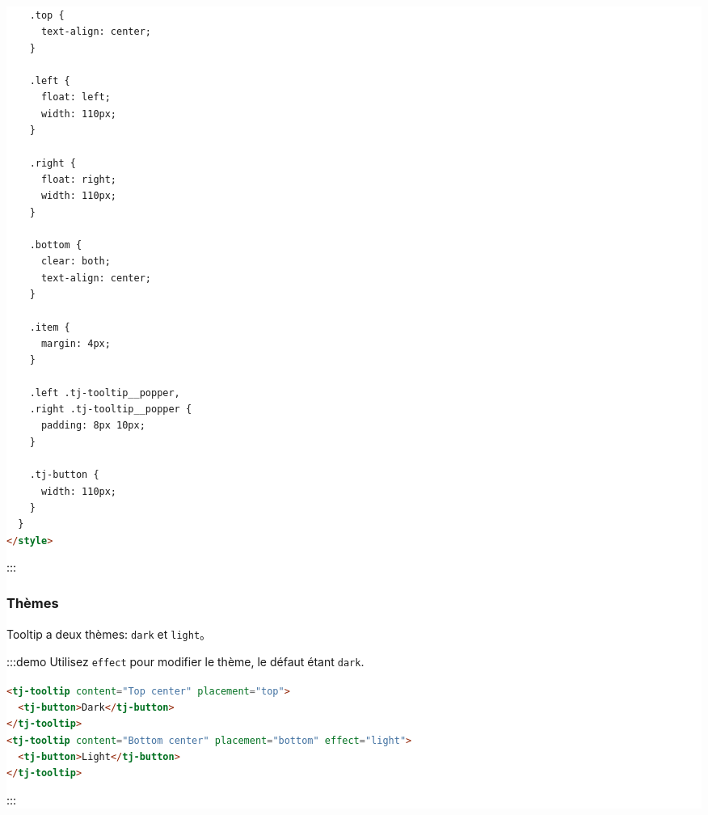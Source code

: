 ```html
    .top {
      text-align: center;
    }

    .left {
      float: left;
      width: 110px;
    }

    .right {
      float: right;
      width: 110px;
    }

    .bottom {
      clear: both;
      text-align: center;
    }

    .item {
      margin: 4px;
    }

    .left .tj-tooltip__popper,
    .right .tj-tooltip__popper {
      padding: 8px 10px;
    }

    .tj-button {
      width: 110px;
    }
  }
</style>
```

:::

### Thèmes

Tooltip a deux thèmes: `dark` et `light`。

:::demo Utilisez `effect` pour modifier le thème, le défaut étant `dark`.

```html
<tj-tooltip content="Top center" placement="top">
  <tj-button>Dark</tj-button>
</tj-tooltip>
<tj-tooltip content="Bottom center" placement="bottom" effect="light">
  <tj-button>Light</tj-button>
</tj-tooltip>
```

:::
